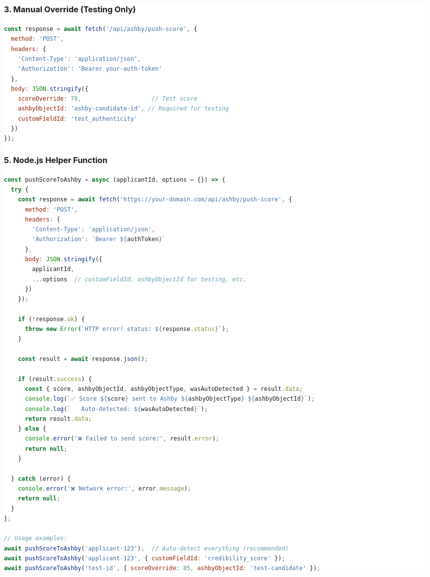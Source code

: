 ### 3. Manual Override (Testing Only)

```javascript
const response = await fetch('/api/ashby/push-score', {
  method: 'POST',
  headers: {
    'Content-Type': 'application/json',
    'Authorization': 'Bearer your-auth-token'
  },
  body: JSON.stringify({
    scoreOverride: 78,                    // Test score
    ashbyObjectId: 'ashby-candidate-id', // Required for testing
    customFieldId: 'test_authenticity'
  })
});
```

### 5. Node.js Helper Function

```javascript
const pushScoreToAshby = async (applicantId, options = {}) => {
  try {
    const response = await fetch('https://your-domain.com/api/ashby/push-score', {
      method: 'POST',
      headers: {
        'Content-Type': 'application/json',
        'Authorization': `Bearer ${authToken}`
      },
      body: JSON.stringify({
        applicantId,
        ...options  // customFieldId, ashbyObjectId for testing, etc.
      })
    });

    if (!response.ok) {
      throw new Error(`HTTP error! status: ${response.status}`);
    }

    const result = await response.json();
    
    if (result.success) {
      const { score, ashbyObjectId, ashbyObjectType, wasAutoDetected } = result.data;
      console.log(`✅ Score ${score} sent to Ashby ${ashbyObjectType} ${ashbyObjectId}`);
      console.log(`   Auto-detected: ${wasAutoDetected}`);
      return result.data;
    } else {
      console.error('❌ Failed to send score:', result.error);
      return null;
    }

  } catch (error) {
    console.error('❌ Network error:', error.message);
    return null;
  }
};

// Usage examples:
await pushScoreToAshby('applicant-123');  // Auto-detect everything (recommended)
await pushScoreToAshby('applicant-123', { customFieldId: 'credibility_score' });
await pushScoreToAshby('test-id', { scoreOverride: 85, ashbyObjectId: 'test-candidate' });
```
